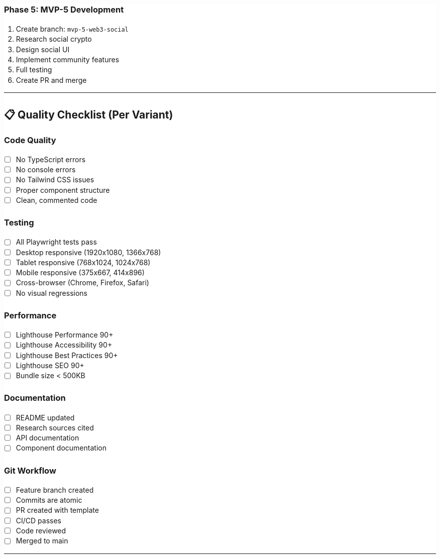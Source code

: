 ### **Phase 5: MVP-5 Development**
1. Create branch: `mvp-5-web3-social`
2. Research social crypto
3. Design social UI
4. Implement community features
5. Full testing
6. Create PR and merge

---

## 📋 Quality Checklist (Per Variant)

### **Code Quality**
- [ ] No TypeScript errors
- [ ] No console errors
- [ ] No Tailwind CSS issues
- [ ] Proper component structure
- [ ] Clean, commented code

### **Testing**
- [ ] All Playwright tests pass
- [ ] Desktop responsive (1920x1080, 1366x768)
- [ ] Tablet responsive (768x1024, 1024x768)
- [ ] Mobile responsive (375x667, 414x896)
- [ ] Cross-browser (Chrome, Firefox, Safari)
- [ ] No visual regressions

### **Performance**
- [ ] Lighthouse Performance 90+
- [ ] Lighthouse Accessibility 90+
- [ ] Lighthouse Best Practices 90+
- [ ] Lighthouse SEO 90+
- [ ] Bundle size < 500KB

### **Documentation**
- [ ] README updated
- [ ] Research sources cited
- [ ] API documentation
- [ ] Component documentation

### **Git Workflow**
- [ ] Feature branch created
- [ ] Commits are atomic
- [ ] PR created with template
- [ ] CI/CD passes
- [ ] Code reviewed
- [ ] Merged to main

---
